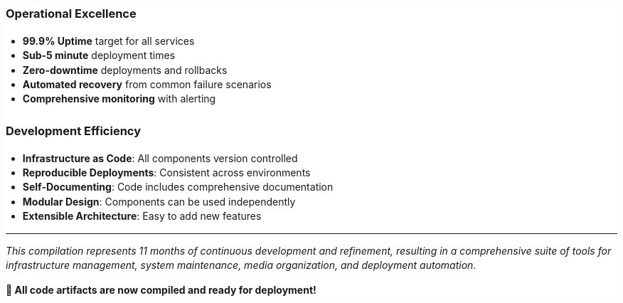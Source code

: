 ### **Operational Excellence**
- **99.9% Uptime** target for all services
- **Sub-5 minute** deployment times
- **Zero-downtime** deployments and rollbacks
- **Automated recovery** from common failure scenarios
- **Comprehensive monitoring** with alerting

### **Development Efficiency**
- **Infrastructure as Code**: All components version controlled
- **Reproducible Deployments**: Consistent across environments
- **Self-Documenting**: Code includes comprehensive documentation
- **Modular Design**: Components can be used independently
- **Extensible Architecture**: Easy to add new features

---

*This compilation represents 11 months of continuous development and refinement, resulting in a comprehensive suite of tools for infrastructure management, system maintenance, media organization, and deployment automation.*

**🎯 All code artifacts are now compiled and ready for deployment!**